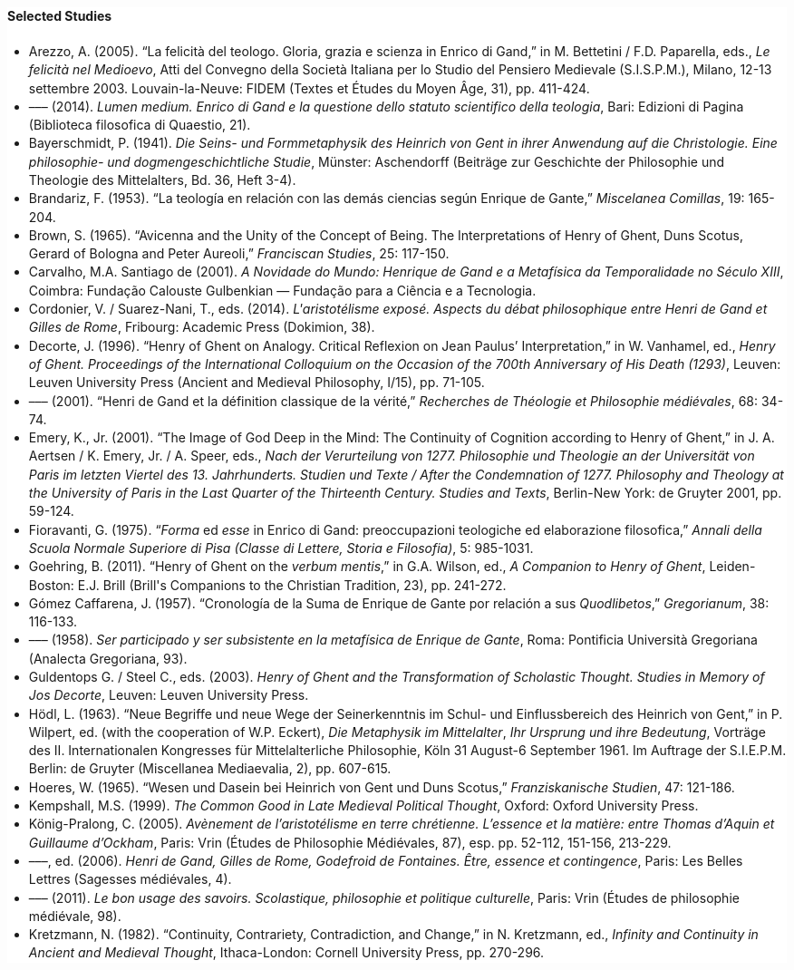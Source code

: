 #### Selected Studies

* Arezzo, A. (2005). “La felicità del teologo. Gloria, grazia e scienza in Enrico di Gand,” in M. Bettetini / F.D. Paparella, eds., *Le felicità nel Medioevo*, Atti del Convegno della Società Italiana per lo Studio del Pensiero Medievale (S.I.S.P.M.), Milano, 12-13 settembre 2003. Louvain-la-Neuve: FIDEM (Textes et Études du Moyen Âge, 31), pp. 411-424.
* ––– (2014). *Lumen medium. Enrico di Gand e la questione dello statuto scientifico della teologia*, Bari: Edizioni di Pagina (Biblioteca filosofica di Quaestio, 21).
* Bayerschmidt, P. (1941). *Die Seins- und Formmetaphysik des Heinrich von Gent in ihrer Anwendung auf die Christologie. Eine philosophie- und dogmengeschichtliche Studie*, Münster: Aschendorff (Beiträge zur Geschichte der Philosophie und Theologie des Mittelalters, Bd. 36, Heft 3-4).
* Brandariz, F. (1953). “La teología en relación con las demás ciencias según Enrique de Gante,” *Miscelanea Comillas*, 19: 165-204.
* Brown, S. (1965). “Avicenna and the Unity of the Concept of Being. The Interpretations of Henry of Ghent, Duns Scotus, Gerard of Bologna and Peter Aureoli,” *Franciscan Studies*, 25: 117-150.
* Carvalho, M.A. Santiago de (2001). *A Novidade do Mundo: Henrique de Gand e a Metafísica da Temporalidade no Século XIII*, Coimbra: Fundação Calouste Gulbenkian — Fundação para a Ciência e a Tecnologia.
* Cordonier, V. / Suarez-Nani, T., eds. (2014). *L'aristotélisme exposé. Aspects du débat philosophique entre Henri de Gand et Gilles de Rome*, Fribourg: Academic Press (Dokimion, 38).
* Decorte, J. (1996). “Henry of Ghent on Analogy. Critical Reflexion on Jean Paulus’ Interpretation,” in W. Vanhamel, ed., *Henry of Ghent. Proceedings of the International Colloquium on the Occasion of the 700th Anniversary of His Death (1293)*, Leuven: Leuven University Press (Ancient and Medieval Philosophy, I/15), pp. 71-105.
* ––– (2001). “Henri de Gand et la définition classique de la vérité,” *Recherches de Théologie et Philosophie médiévales*, 68: 34-74.
* Emery, K., Jr. (2001). “The Image of God Deep in the Mind: The Continuity of Cognition according to Henry of Ghent,” in J. A. Aertsen / K. Emery, Jr. / A. Speer, eds., *Nach der Verurteilung von 1277. Philosophie und Theologie an der Universität von Paris im letzten Viertel des 13. Jahrhunderts. Studien und Texte / After the Condemnation of 1277. Philosophy and Theology at the University of Paris in the Last Quarter of the Thirteenth Century. Studies and Texts*, Berlin-New York: de Gruyter 2001, pp. 59-124.
* Fioravanti, G. (1975). “*Forma* ed *esse* in Enrico di Gand: preoccupazioni teologiche ed elaborazione filosofica,” *Annali della Scuola Normale Superiore di Pisa (Classe di Lettere, Storia e Filosofia)*, 5: 985-1031.
* Goehring, B. (2011). “Henry of Ghent on the *verbum mentis*,” in G.A. Wilson, ed., *A Companion to Henry of Ghent*, Leiden-Boston: E.J. Brill (Brill's Companions to the Christian Tradition, 23), pp. 241-272.
* Gómez Caffarena, J. (1957). “Cronología de la Suma de Enrique de Gante por relación a sus *Quodlibetos*,” *Gregorianum*, 38: 116-133.
* ––– (1958). *Ser participado y ser subsistente en la metafísica de Enrique de Gante*, Roma: Pontificia Università Gregoriana (Analecta Gregoriana, 93).
* Guldentops G. / Steel C., eds. (2003). *Henry of Ghent and the Transformation of Scholastic Thought. Studies in Memory of Jos Decorte*, Leuven: Leuven University Press.
* Hödl, L. (1963). “Neue Begriffe und neue Wege der Seinerkenntnis im Schul- und Einflussbereich des Heinrich von Gent,” in P. Wilpert, ed. (with the cooperation of W.P. Eckert), *Die Metaphysik im Mittelalter*, *Ihr Ursprung und ihre Bedeutung*, Vorträge des II. Internationalen Kongresses für Mittelalterliche Philosophie, Köln 31 August-6 September 1961. Im Auftrage der S.I.E.P.M. Berlin: de Gruyter (Miscellanea Mediaevalia, 2), pp. 607-615.
* Hoeres, W. (1965). “Wesen und Dasein bei Heinrich von Gent und Duns Scotus,” *Franziskanische Studien*, 47: 121-186.
* Kempshall, M.S. (1999). *The Common Good in Late Medieval Political Thought*, Oxford: Oxford University Press.
* König-Pralong, C. (2005). *Avènement de l’aristotélisme en terre chrétienne. L’essence et la matière: entre Thomas d’Aquin et Guillaume d’Ockham*, Paris: Vrin (Études de Philosophie Médiévales, 87), esp. pp. 52-112, 151-156, 213-229.
* –––, ed. (2006). *Henri de Gand, Gilles de Rome, Godefroid de Fontaines. Être, essence et contingence*, Paris: Les Belles Lettres (Sagesses médiévales, 4).
* ––– (2011). *Le bon usage des savoirs. Scolastique, philosophie et politique culturelle*, Paris: Vrin (Études de philosophie médiévale, 98).
* Kretzmann, N. (1982). “Continuity, Contrariety, Contradiction, and Change,” in N. Kretzmann, ed., *Infinity and Continuity in Ancient and Medieval Thought*, Ithaca-London: Cornell University Press, pp. 270-296.